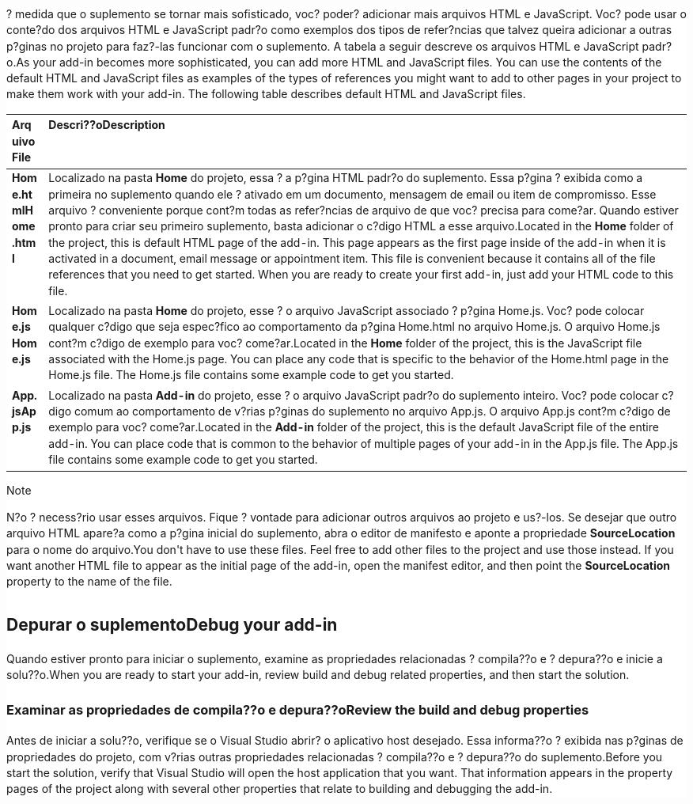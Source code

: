<span data-ttu-id="c4168-p110">? medida que o suplemento se tornar mais sofisticado, voc? poder? adicionar mais arquivos HTML e JavaScript. Voc? pode usar o conte?do dos arquivos HTML e JavaScript padr?o como exemplos dos tipos de refer?ncias que talvez queira adicionar a outras p?ginas no projeto para faz?-las funcionar com o suplemento. A tabela a seguir descreve os arquivos HTML e JavaScript padr?o.</span><span class="sxs-lookup"><span data-stu-id="c4168-p110">As your add-in becomes more sophisticated, you can add more HTML and JavaScript files. You can use the contents of the default HTML and JavaScript files as examples of the types of references you might want to add to other pages in your project to make them work with your add-in. The following table describes default HTML and JavaScript files.</span></span>



|<span data-ttu-id="c4168-146">**Arquivo**</span><span class="sxs-lookup"><span data-stu-id="c4168-146">**File**</span></span>|<span data-ttu-id="c4168-147">**Descri??o**</span><span class="sxs-lookup"><span data-stu-id="c4168-147">**Description**</span></span>|
|:-----|:-----|
|<span data-ttu-id="c4168-148">**Home.html**</span><span class="sxs-lookup"><span data-stu-id="c4168-148">**Home.html**</span></span>|<span data-ttu-id="c4168-p111">Localizado na pasta **Home** do projeto, essa ? a p?gina HTML padr?o do suplemento. Essa p?gina ? exibida como a primeira no suplemento quando ele ? ativado em um documento, mensagem de email ou item de compromisso. Esse arquivo ? conveniente porque cont?m todas as refer?ncias de arquivo de que voc? precisa para come?ar. Quando estiver pronto para criar seu primeiro suplemento, basta adicionar o c?digo HTML a esse arquivo.</span><span class="sxs-lookup"><span data-stu-id="c4168-p111">Located in the  **Home** folder of the project, this is default HTML page of the add-in. This page appears as the first page inside of the add-in when it is activated in a document, email message or appointment item. This file is convenient because it contains all of the file references that you need to get started. When you are ready to create your first add-in, just add your HTML code to this file.</span></span>|
|<span data-ttu-id="c4168-153">**Home.js**</span><span class="sxs-lookup"><span data-stu-id="c4168-153">**Home.js**</span></span>|<span data-ttu-id="c4168-p112">Localizado na pasta **Home** do projeto, esse ? o arquivo JavaScript associado ? p?gina Home.js. Voc? pode colocar qualquer c?digo que seja espec?fico ao comportamento da p?gina Home.html no arquivo Home.js. O arquivo Home.js cont?m c?digo de exemplo para voc? come?ar.</span><span class="sxs-lookup"><span data-stu-id="c4168-p112">Located in the  **Home** folder of the project, this is the JavaScript file associated with the Home.js page. You can place any code that is specific to the behavior of the Home.html page in the Home.js file. The Home.js file contains some example code to get you started.</span></span>|
|<span data-ttu-id="c4168-157">**App.js**</span><span class="sxs-lookup"><span data-stu-id="c4168-157">**App.js**</span></span>|<span data-ttu-id="c4168-p113">Localizado na pasta **Add-in** do projeto, esse ? o arquivo JavaScript padr?o do suplemento inteiro. Voc? pode colocar c?digo comum ao comportamento de v?rias p?ginas do suplemento no arquivo App.js. O arquivo App.js cont?m c?digo de exemplo para voc? come?ar.</span><span class="sxs-lookup"><span data-stu-id="c4168-p113">Located in the  **Add-in** folder of the project, this is the default JavaScript file of the entire add-in. You can place code that is common to the behavior of multiple pages of your add-in in the App.js file. The App.js file contains some example code to get you started.</span></span>|

> [!NOTE]
> <span data-ttu-id="c4168-p114">N?o ? necess?rio usar esses arquivos. Fique ? vontade para adicionar outros arquivos ao projeto e us?-los. Se desejar que outro arquivo HTML apare?a como a p?gina inicial do suplemento, abra o editor de manifesto e aponte a propriedade **SourceLocation** para o nome do arquivo.</span><span class="sxs-lookup"><span data-stu-id="c4168-p114">You don't have to use these files. Feel free to add other files to the project and use those instead. If you want another HTML file to appear as the initial page of the add-in, open the manifest editor, and then point the  **SourceLocation** property to the name of the file.</span></span>


## <a name="debug-your-add-in"></a><span data-ttu-id="c4168-164">Depurar o suplemento</span><span class="sxs-lookup"><span data-stu-id="c4168-164">Debug your add-in</span></span>


<span data-ttu-id="c4168-165">Quando estiver pronto para iniciar o suplemento, examine as propriedades relacionadas ? compila??o e ? depura??o e inicie a solu??o.</span><span class="sxs-lookup"><span data-stu-id="c4168-165">When you are ready to start your add-in, review build and debug related properties, and then start the solution.</span></span>


### <a name="review-the-build-and-debug-properties"></a><span data-ttu-id="c4168-166">Examinar as propriedades de compila??o e depura??o</span><span class="sxs-lookup"><span data-stu-id="c4168-166">Review the build and debug properties</span></span>

<span data-ttu-id="c4168-p115">Antes de iniciar a solu??o, verifique se o Visual Studio abrir? o aplicativo host desejado. Essa informa??o ? exibida nas p?ginas de propriedades do projeto, com v?rias outras propriedades relacionadas ? compila??o e ? depura??o do suplemento.</span><span class="sxs-lookup"><span data-stu-id="c4168-p115">Before you start the solution, verify that Visual Studio will open the host application that you want. That information appears in the property pages of the project along with several other properties that relate to building and debugging the add-in.</span></span>
